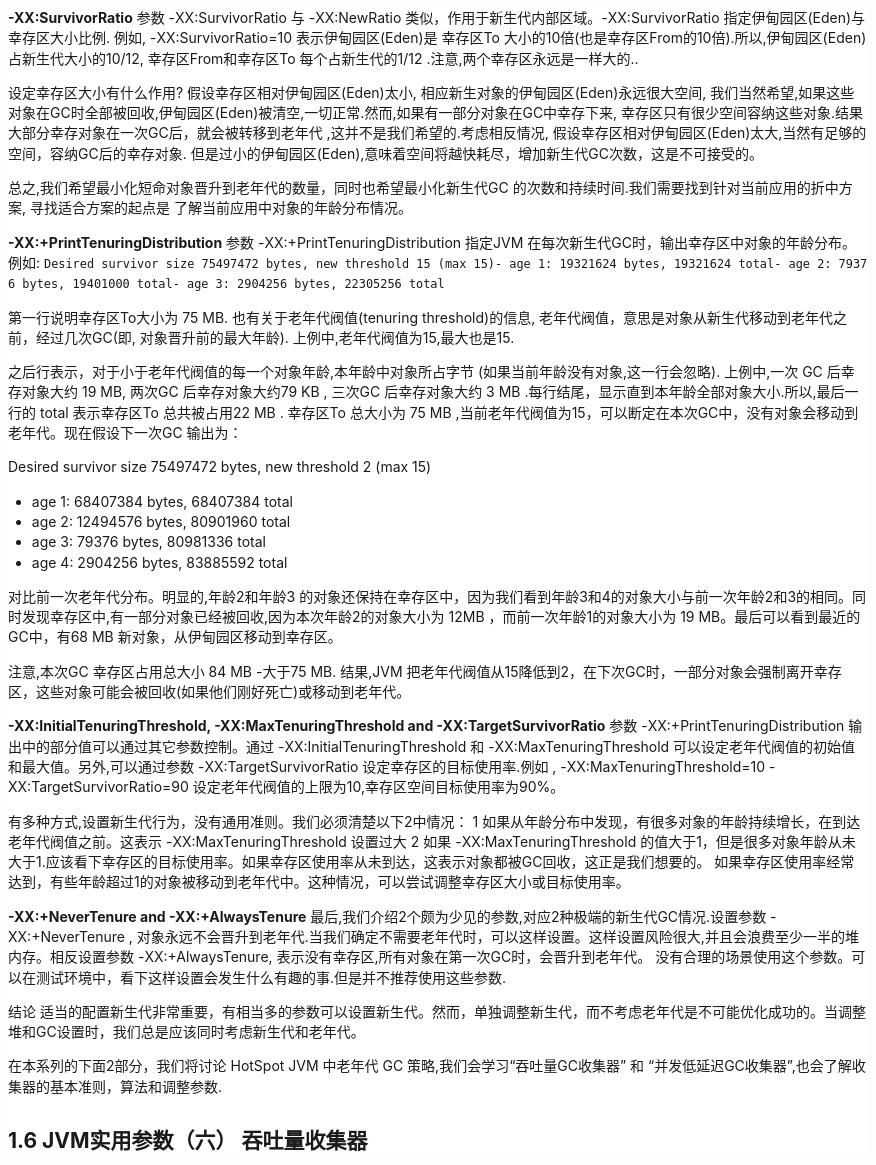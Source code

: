 **-XX:SurvivorRatio**
参数 -XX:SurvivorRatio 与 -XX:NewRatio 类似，作用于新生代内部区域。-XX:SurvivorRatio 指定伊甸园区(Eden)与幸存区大小比例. 例如, -XX:SurvivorRatio=10 表示伊甸园区(Eden)是 幸存区To 大小的10倍(也是幸存区From的10倍).所以,伊甸园区(Eden)占新生代大小的10/12, 幸存区From和幸存区To 每个占新生代的1/12 .注意,两个幸存区永远是一样大的..

设定幸存区大小有什么作用? 假设幸存区相对伊甸园区(Eden)太小, 相应新生对象的伊甸园区(Eden)永远很大空间, 我们当然希望,如果这些对象在GC时全部被回收,伊甸园区(Eden)被清空,一切正常.然而,如果有一部分对象在GC中幸存下来, 幸存区只有很少空间容纳这些对象.结果大部分幸存对象在一次GC后，就会被转移到老年代 ,这并不是我们希望的.考虑相反情况, 假设幸存区相对伊甸园区(Eden)太大,当然有足够的空间，容纳GC后的幸存对象. 但是过小的伊甸园区(Eden),意味着空间将越快耗尽，增加新生代GC次数，这是不可接受的。

总之,我们希望最小化短命对象晋升到老年代的数量，同时也希望最小化新生代GC 的次数和持续时间.我们需要找到针对当前应用的折中方案, 寻找适合方案的起点是 了解当前应用中对象的年龄分布情况。

**-XX:+PrintTenuringDistribution**
参数 -XX:+PrintTenuringDistribution 指定JVM 在每次新生代GC时，输出幸存区中对象的年龄分布。例如:
`Desired survivor size 75497472 bytes, new threshold 15 (max 15)- age 1: 19321624 bytes, 19321624 total- age 2: 79376 bytes, 19401000 total- age 3: 2904256 bytes, 22305256 total`

第一行说明幸存区To大小为 75 MB. 也有关于老年代阀值(tenuring threshold)的信息, 老年代阀值，意思是对象从新生代移动到老年代之前，经过几次GC(即, 对象晋升前的最大年龄). 上例中,老年代阀值为15,最大也是15.

之后行表示，对于小于老年代阀值的每一个对象年龄,本年龄中对象所占字节 (如果当前年龄没有对象,这一行会忽略). 上例中,一次 GC 后幸存对象大约 19 MB, 两次GC 后幸存对象大约79 KB , 三次GC 后幸存对象大约 3 MB .每行结尾，显示直到本年龄全部对象大小.所以,最后一行的 total 表示幸存区To 总共被占用22 MB . 幸存区To 总大小为 75 MB ,当前老年代阀值为15，可以断定在本次GC中，没有对象会移动到老年代。现在假设下一次GC 输出为：

Desired survivor size 75497472 bytes, new threshold 2 (max 15)
- age 1: 68407384 bytes, 68407384 total
- age 2: 12494576 bytes, 80901960 total
- age 3: 79376 bytes, 80981336 total
- age 4: 2904256 bytes, 83885592 total

对比前一次老年代分布。明显的,年龄2和年龄3 的对象还保持在幸存区中，因为我们看到年龄3和4的对象大小与前一次年龄2和3的相同。同时发现幸存区中,有一部分对象已经被回收,因为本次年龄2的对象大小为 12MB ，而前一次年龄1的对象大小为 19 MB。最后可以看到最近的GC中，有68 MB 新对象，从伊甸园区移动到幸存区。

注意,本次GC 幸存区占用总大小 84 MB -大于75 MB. 结果,JVM 把老年代阀值从15降低到2，在下次GC时，一部分对象会强制离开幸存区，这些对象可能会被回收(如果他们刚好死亡)或移动到老年代。

**-XX:InitialTenuringThreshold, -XX:MaxTenuringThreshold and -XX:TargetSurvivorRatio**
参数 -XX:+PrintTenuringDistribution 输出中的部分值可以通过其它参数控制。通过 -XX:InitialTenuringThreshold 和 -XX:MaxTenuringThreshold 可以设定老年代阀值的初始值和最大值。另外,可以通过参数 -XX:TargetSurvivorRatio 设定幸存区的目标使用率.例如 , -XX:MaxTenuringThreshold=10 -XX:TargetSurvivorRatio=90 设定老年代阀值的上限为10,幸存区空间目标使用率为90%。

有多种方式,设置新生代行为，没有通用准则。我们必须清楚以下2中情况：
1 如果从年龄分布中发现，有很多对象的年龄持续增长，在到达老年代阀值之前。这表示 -XX:MaxTenuringThreshold 设置过大
2 如果 -XX:MaxTenuringThreshold 的值大于1，但是很多对象年龄从未大于1.应该看下幸存区的目标使用率。如果幸存区使用率从未到达，这表示对象都被GC回收，这正是我们想要的。 如果幸存区使用率经常达到，有些年龄超过1的对象被移动到老年代中。这种情况，可以尝试调整幸存区大小或目标使用率。

**-XX:+NeverTenure and -XX:+AlwaysTenure**
最后,我们介绍2个颇为少见的参数,对应2种极端的新生代GC情况.设置参数 -XX:+NeverTenure , 对象永远不会晋升到老年代.当我们确定不需要老年代时，可以这样设置。这样设置风险很大,并且会浪费至少一半的堆内存。相反设置参数 -XX:+AlwaysTenure, 表示没有幸存区,所有对象在第一次GC时，会晋升到老年代。
没有合理的场景使用这个参数。可以在测试环境中，看下这样设置会发生什么有趣的事.但是并不推荐使用这些参数.

结论
适当的配置新生代非常重要，有相当多的参数可以设置新生代。然而，单独调整新生代，而不考虑老年代是不可能优化成功的。当调整堆和GC设置时，我们总是应该同时考虑新生代和老年代。

在本系列的下面2部分，我们将讨论 HotSpot JVM 中老年代 GC 策略,我们会学习“吞吐量GC收集器” 和 “并发低延迟GC收集器”,也会了解收集器的基本准则，算法和调整参数.

## 1.6 JVM实用参数（六） 吞吐量收集器
